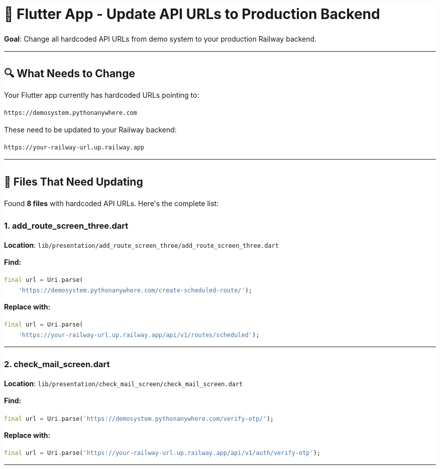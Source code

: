 # 📱 Flutter App - Update API URLs to Production Backend

**Goal**: Change all hardcoded API URLs from demo system to your production Railway backend.

---

## 🔍 What Needs to Change

Your Flutter app currently has hardcoded URLs pointing to:
```
https://demosystem.pythonanywhere.com
```

These need to be updated to your Railway backend:
```
https://your-railway-url.up.railway.app
```

---

## 📝 Files That Need Updating

Found **8 files** with hardcoded API URLs. Here's the complete list:

### 1. **add_route_screen_three.dart**
**Location**: `lib/presentation/add_route_screen_three/add_route_screen_three.dart`

**Find:**
```dart
final url = Uri.parse(
    'https://demosystem.pythonanywhere.com/create-scheduled-route/');
```

**Replace with:**
```dart
final url = Uri.parse(
    'https://your-railway-url.up.railway.app/api/v1/routes/scheduled');
```

---

### 2. **check_mail_screen.dart**
**Location**: `lib/presentation/check_mail_screen/check_mail_screen.dart`

**Find:**
```dart
final url = Uri.parse('https://demosystem.pythonanywhere.com/verify-otp/');
```

**Replace with:**
```dart
final url = Uri.parse('https://your-railway-url.up.railway.app/api/v1/auth/verify-otp');
```

---
